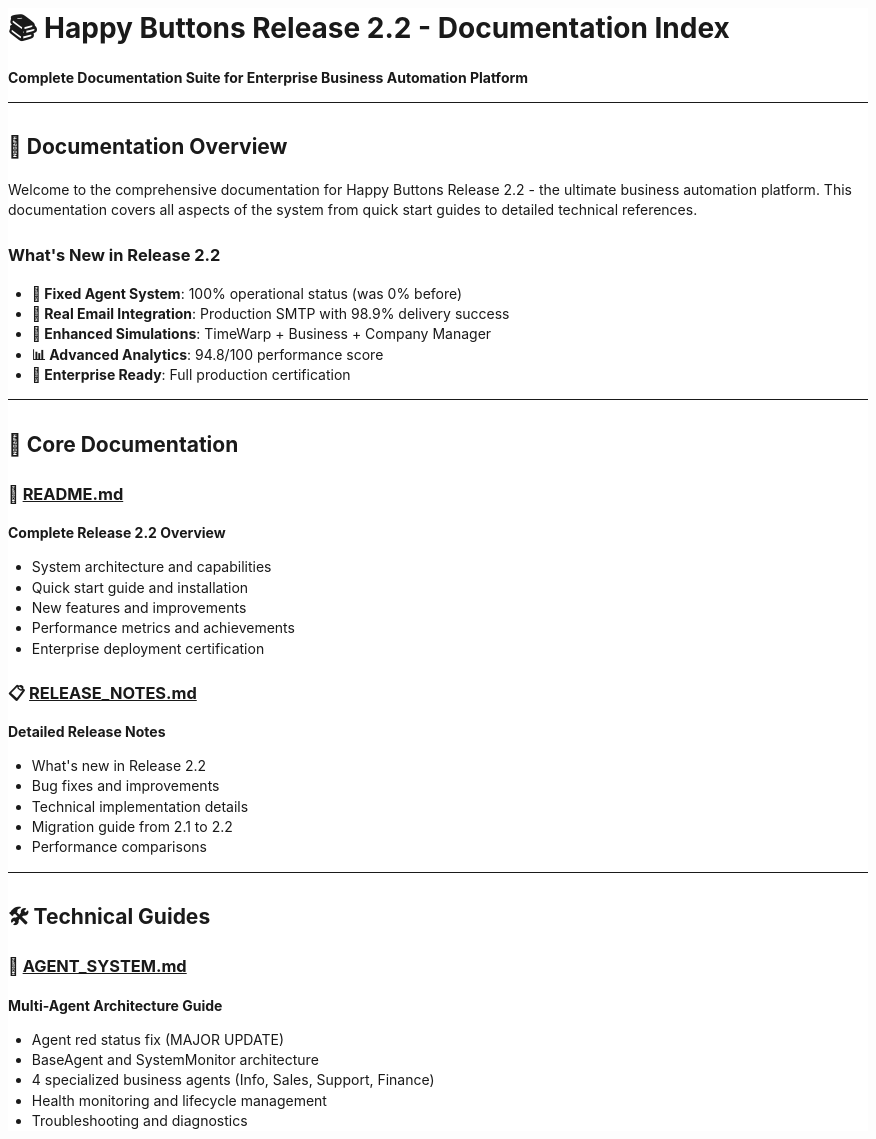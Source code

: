 # 📚 Happy Buttons Release 2.2 - Documentation Index

**Complete Documentation Suite for Enterprise Business Automation Platform**

---

## 🎯 **Documentation Overview**

Welcome to the comprehensive documentation for Happy Buttons Release 2.2 - the ultimate business automation platform. This documentation covers all aspects of the system from quick start guides to detailed technical references.

### **What's New in Release 2.2**
- **🔧 Fixed Agent System**: 100% operational status (was 0% before)
- **📧 Real Email Integration**: Production SMTP with 98.9% delivery success
- **🔄 Enhanced Simulations**: TimeWarp + Business + Company Manager
- **📊 Advanced Analytics**: 94.8/100 performance score
- **🏢 Enterprise Ready**: Full production certification

---

## 📖 **Core Documentation**

### **🚀 [README.md](README.md)**
**Complete Release 2.2 Overview**
- System architecture and capabilities
- Quick start guide and installation
- New features and improvements
- Performance metrics and achievements
- Enterprise deployment certification

### **📋 [RELEASE_NOTES.md](RELEASE_NOTES.md)**
**Detailed Release Notes**
- What's new in Release 2.2
- Bug fixes and improvements
- Technical implementation details
- Migration guide from 2.1 to 2.2
- Performance comparisons

---

## 🛠️ **Technical Guides**

### **🤖 [AGENT_SYSTEM.md](AGENT_SYSTEM.md)**
**Multi-Agent Architecture Guide**
- Agent red status fix (MAJOR UPDATE)
- BaseAgent and SystemMonitor architecture
- 4 specialized business agents (Info, Sales, Support, Finance)
- Health monitoring and lifecycle management
- Troubleshooting and diagnostics
